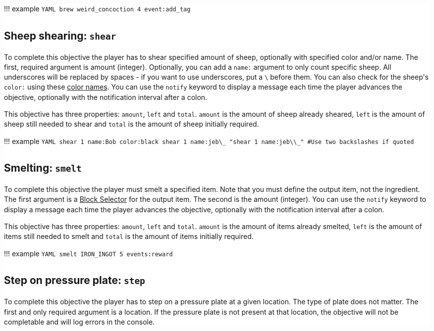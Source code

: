 !!! example
    ```YAML
    brew weird_concoction 4 event:add_tag
    ```

## Sheep shearing: `shear`

To complete this objective the player has to shear specified amount of sheep, optionally with specified color and/or
name. The first, required argument is amount (integer). Optionally, you can add a `name:` argument to only count specific sheep.
All underscores will be replaced by spaces - if you want to use underscores, put a `\` before them.
You can also check for the sheep's `color:` using these [color names](https://hub.spigotmc.org/javadocs/spigot/org/bukkit/DyeColor.html).
You can use the `notify` keyword to display a message each time the player advances the objective,
optionally with the notification interval after a colon.

This objective has three properties: `amount`, `left` and `total`. `amount` is the amount of sheep already sheared,
`left` is the amount of sheep still needed to shear and `total` is the amount of sheep initially required.

!!! example
    ```YAML
    shear 1 name:Bob color:black
    shear 1 name:jeb\_
    "shear 1 name:jeb\\_" #Use two backslashes if quoted
    ```

## Smelting: `smelt`

To complete this objective the player must smelt a specified item. Note that you must define the output item, not the
ingredient. The first argument is a [Block Selector](./Reference.md#block-selectors) for the output
item. The second is the amount (integer). You can use the `notify` keyword to display a message each time the player
advances the objective, optionally with the notification interval after a colon.

This objective has three properties: `amount`, `left` and `total`. `amount` is the amount of items already smelted,
`left` is the amount of items still needed to smelt and `total` is the amount of items initially required.

!!! example
    ```YAML
    smelt IRON_INGOT 5 events:reward
    ```

## Step on pressure plate: `step`

To complete this objective the player has to step on a pressure plate at a given location. The type of plate does not
matter. The first and only required argument is a location. If the pressure plate is not present at that location, the
objective will not be completable and will log errors in the console.
